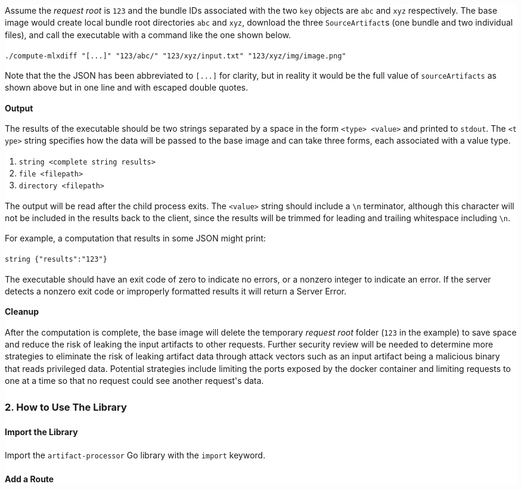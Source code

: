 Assume the _request root_ is `123` and the bundle IDs associated with the two `key` objects are `abc` and `xyz` respectively.
The base image would create local bundle root directories `abc` and `xyz`, download the three `SourceArtifact`s (one bundle and two individual files), and call the executable with a command like the one shown below.
```
./compute-mlxdiff "[...]" "123/abc/" "123/xyz/input.txt" "123/xyz/img/image.png"
```
Note that the the JSON has been abbreviated to `[...]` for clarity, but in reality it would be the full value of `sourceArtifacts` as shown above but in one line and with escaped double quotes.


**Output**

The results of the executable should be two strings separated by a space in the form `<type> <value>` and printed to `stdout`.
The `<type>` string specifies how the data will be passed to the base image and can take three forms, each associated with a value type.

1. `string <complete string results>`
2. `file <filepath>`
3. `directory <filepath>`

The output will be read after the child process exits.
The `<value>` string should include a `\n` terminator, although this character will not be included in the results back to the client, since the results will be trimmed for leading and trailing whitespace including `\n`.

For example, a computation that results in some JSON might print:
```
string {"results":"123"}
```

The executable should have an exit code of zero to indicate no errors, or a nonzero integer to indicate an error.
If the server detects a nonzero exit code or improperly formatted results it will return a Server Error.

**Cleanup**

After the computation is complete, the base image will delete the temporary _request root_ folder (`123` in the example) to save space and reduce the risk of leaking the input artifacts to other requests.
Further security review will be needed to determine more strategies to eliminate the risk of leaking artifact data through attack vectors such as an input artifact being a malicious binary that reads privileged data.
Potential strategies include limiting the ports exposed by the docker container and limiting requests to one at a time so that no request could see another request's data.

### 2. How to Use The Library

#### Import the Library

Import the `artifact-processor` Go library with the `import` keyword.

#### Add a Route
